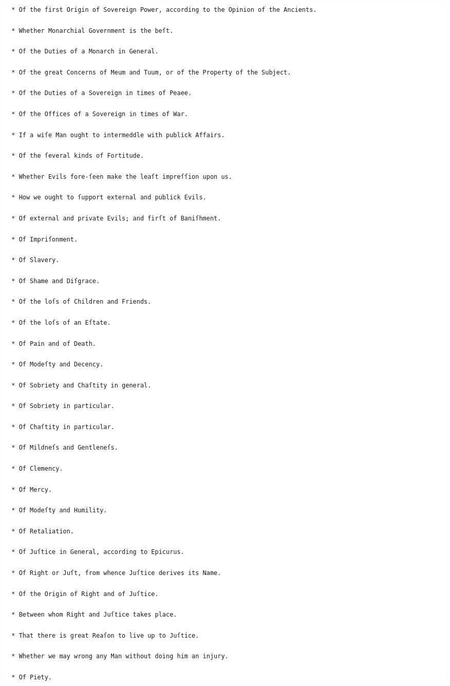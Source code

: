       * Of the first Origin of Sovereign Power, according to the Opinion of the Ancients.

      * Whether Monarchial Government is the beſt.

      * Of the Duties of a Monarch in General.

      * Of the great Concerns of Meum and Tuum, or of the Property of the Subject.

      * Of the Duties of a Sovereign in times of Peaee.

      * Of the Offices of a Sovereign in times of War.

      * If a wiſe Man ought to intermeddle with publick Affairs.

      * Of the ſeveral kinds of Fortitude.

      * Whether Evils fore-ſeen make the leaſt impreſſion upon us.

      * How we ought to ſupport external and publick Evils.

      * Of external and private Evils; and firſt of Baniſhment.

      * Of Impriſonment.

      * Of Slavery.

      * Of Shame and Diſgrace.

      * Of the loſs of Children and Friends.

      * Of the loſs of an Eſtate.

      * Of Pain and of Death.

      * Of Modeſty and Decency.

      * Of Sobriety and Chaſtity in general.

      * Of Sobriety in particular.

      * Of Chaſtity in particular.

      * Of Mildneſs and Gentleneſs.

      * Of Clemency.

      * Of Mercy.

      * Of Modeſty and Humility.

      * Of Retaliation.

      * Of Juſtice in General, according to Epicurus.

      * Of Right or Juſt, from whence Juſtice derives its Name.

      * Of the Origin of Right and of Juſtice.

      * Between whom Right and Juſtice takes place.

      * That there is great Reaſon to live up to Juſtice.

      * Whether we may wrong any Man without doing him an injury.

      * Of Piety.
